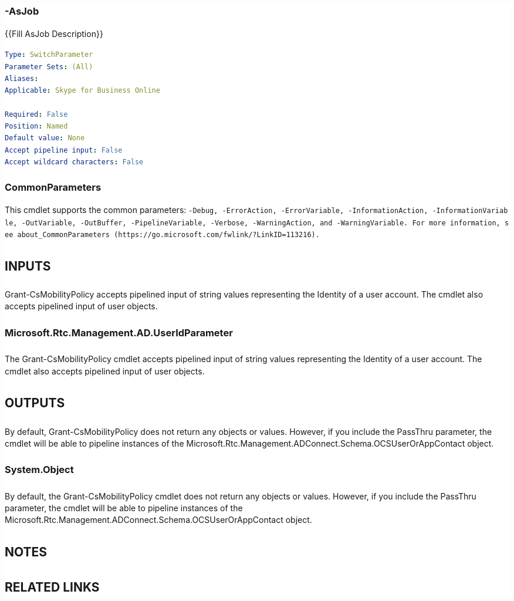 ### -AsJob
{{Fill AsJob Description}}

```yaml
Type: SwitchParameter
Parameter Sets: (All)
Aliases: 
Applicable: Skype for Business Online

Required: False
Position: Named
Default value: None
Accept pipeline input: False
Accept wildcard characters: False
```

### CommonParameters
This cmdlet supports the common parameters: `-Debug, -ErrorAction, -ErrorVariable, -InformationAction, -InformationVariable, -OutVariable, -OutBuffer, -PipelineVariable, -Verbose, -WarningAction, and -WarningVariable. For more information, see about_CommonParameters (https://go.microsoft.com/fwlink/?LinkID=113216).`

## INPUTS

###  
Grant-CsMobilityPolicy accepts pipelined input of string values representing the Identity of a user account.
The cmdlet also accepts pipelined input of user objects.

### Microsoft.Rtc.Management.AD.UserIdParameter

###  
The Grant-CsMobilityPolicy cmdlet accepts pipelined input of string values representing the Identity of a user account.
The cmdlet also accepts pipelined input of user objects.

## OUTPUTS

###  
By default, Grant-CsMobilityPolicy does not return any objects or values.
However, if you include the PassThru parameter, the cmdlet will be able to pipeline instances of the Microsoft.Rtc.Management.ADConnect.Schema.OCSUserOrAppContact object.

### System.Object

###  
By default, the Grant-CsMobilityPolicy cmdlet does not return any objects or values.
However, if you include the PassThru parameter, the cmdlet will be able to pipeline instances of the Microsoft.Rtc.Management.ADConnect.Schema.OCSUserOrAppContact object.

## NOTES

## RELATED LINKS


